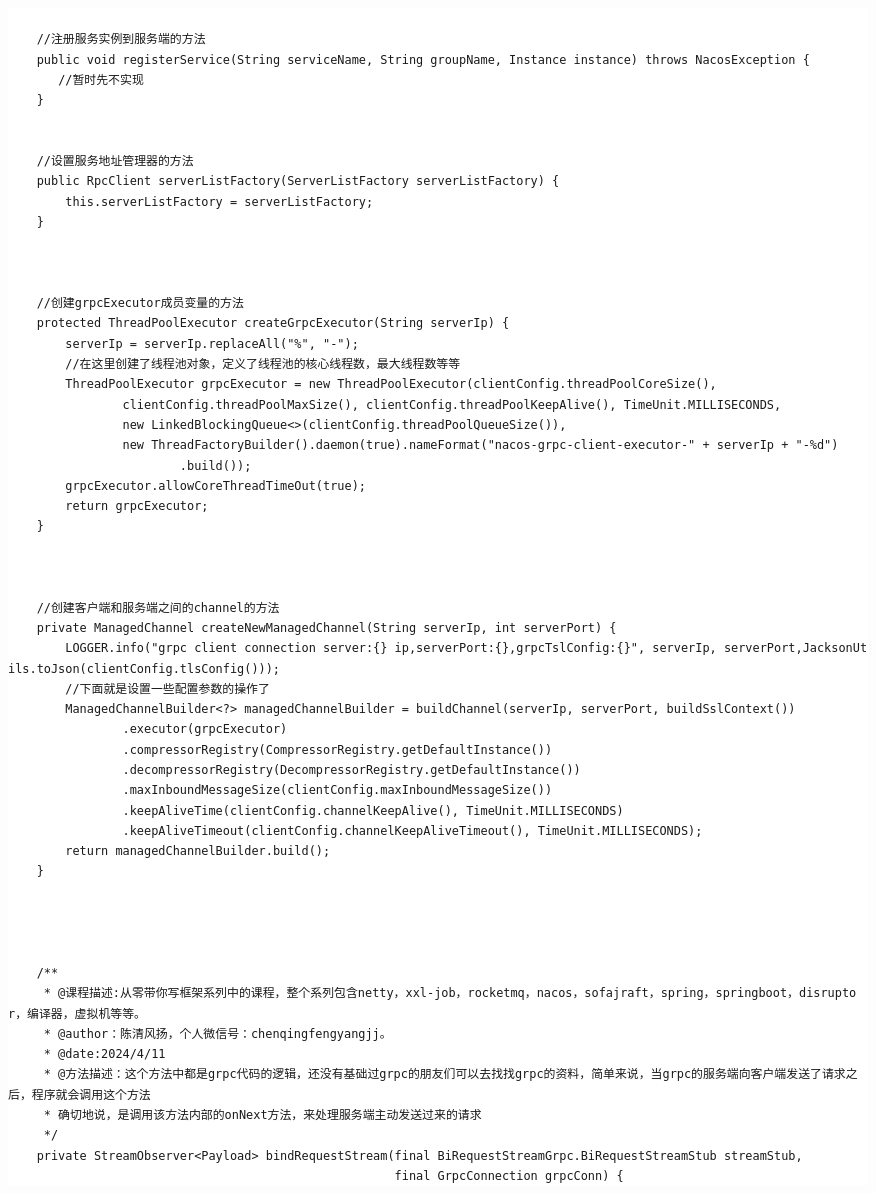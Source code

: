 ```

    //注册服务实例到服务端的方法
    public void registerService(String serviceName, String groupName, Instance instance) throws NacosException {
       //暂时先不实现
    }


    //设置服务地址管理器的方法
    public RpcClient serverListFactory(ServerListFactory serverListFactory) {
        this.serverListFactory = serverListFactory;
    }


    
    //创建grpcExecutor成员变量的方法
    protected ThreadPoolExecutor createGrpcExecutor(String serverIp) {
        serverIp = serverIp.replaceAll("%", "-");
        //在这里创建了线程池对象，定义了线程池的核心线程数，最大线程数等等
        ThreadPoolExecutor grpcExecutor = new ThreadPoolExecutor(clientConfig.threadPoolCoreSize(),
                clientConfig.threadPoolMaxSize(), clientConfig.threadPoolKeepAlive(), TimeUnit.MILLISECONDS,
                new LinkedBlockingQueue<>(clientConfig.threadPoolQueueSize()),
                new ThreadFactoryBuilder().daemon(true).nameFormat("nacos-grpc-client-executor-" + serverIp + "-%d")
                        .build());
        grpcExecutor.allowCoreThreadTimeOut(true);
        return grpcExecutor;
    }


    
    //创建客户端和服务端之间的channel的方法
    private ManagedChannel createNewManagedChannel(String serverIp, int serverPort) {
        LOGGER.info("grpc client connection server:{} ip,serverPort:{},grpcTslConfig:{}", serverIp, serverPort,JacksonUtils.toJson(clientConfig.tlsConfig()));
        //下面就是设置一些配置参数的操作了
        ManagedChannelBuilder<?> managedChannelBuilder = buildChannel(serverIp, serverPort, buildSslContext())
                .executor(grpcExecutor)
                .compressorRegistry(CompressorRegistry.getDefaultInstance())
                .decompressorRegistry(DecompressorRegistry.getDefaultInstance())
                .maxInboundMessageSize(clientConfig.maxInboundMessageSize())
                .keepAliveTime(clientConfig.channelKeepAlive(), TimeUnit.MILLISECONDS)
                .keepAliveTimeout(clientConfig.channelKeepAliveTimeout(), TimeUnit.MILLISECONDS);
        return managedChannelBuilder.build();
    }




    /**
     * @课程描述:从零带你写框架系列中的课程，整个系列包含netty，xxl-job，rocketmq，nacos，sofajraft，spring，springboot，disruptor，编译器，虚拟机等等。
     * @author：陈清风扬，个人微信号：chenqingfengyangjj。
     * @date:2024/4/11
     * @方法描述：这个方法中都是grpc代码的逻辑，还没有基础过grpc的朋友们可以去找找grpc的资料，简单来说，当grpc的服务端向客户端发送了请求之后，程序就会调用这个方法
     * 确切地说，是调用该方法内部的onNext方法，来处理服务端主动发送过来的请求
     */
    private StreamObserver<Payload> bindRequestStream(final BiRequestStreamGrpc.BiRequestStreamStub streamStub,
                                                      final GrpcConnection grpcConn) {

```
